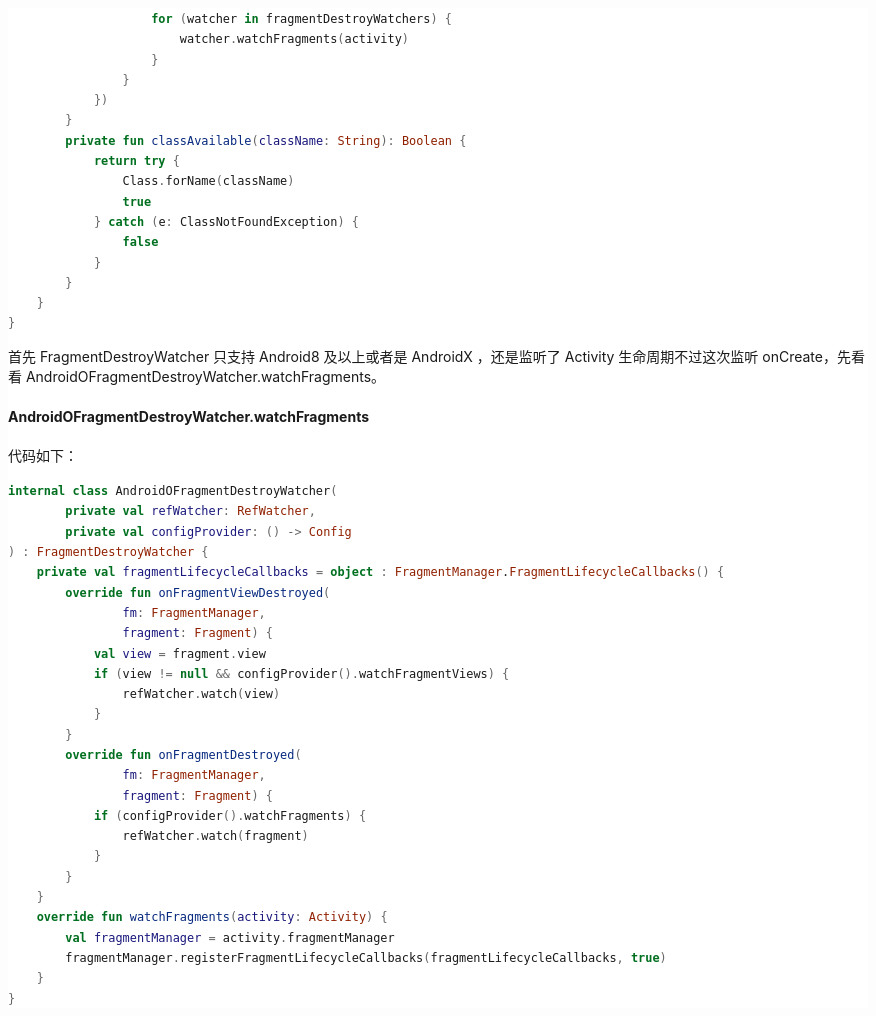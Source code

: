 ```kotlin
                    for (watcher in fragmentDestroyWatchers) {
                        watcher.watchFragments(activity)
                    }
                }
            })
        }
        private fun classAvailable(className: String): Boolean {
            return try {
                Class.forName(className)
                true
            } catch (e: ClassNotFoundException) {
                false
            }
        }
    }
}
```

首先 FragmentDestroyWatcher 只支持 Android8 及以上或者是 AndroidX ，还是监听了 Activity 生命周期不过这次监听 onCreate，先看看 AndroidOFragmentDestroyWatcher.watchFragments。

#### AndroidOFragmentDestroyWatcher.watchFragments

代码如下：

```kotlin
internal class AndroidOFragmentDestroyWatcher(
        private val refWatcher: RefWatcher,
        private val configProvider: () -> Config
) : FragmentDestroyWatcher {
    private val fragmentLifecycleCallbacks = object : FragmentManager.FragmentLifecycleCallbacks() {
        override fun onFragmentViewDestroyed(
                fm: FragmentManager,
                fragment: Fragment) {
            val view = fragment.view
            if (view != null && configProvider().watchFragmentViews) {
                refWatcher.watch(view)
            }
        }
        override fun onFragmentDestroyed(
                fm: FragmentManager,
                fragment: Fragment) {
            if (configProvider().watchFragments) {
                refWatcher.watch(fragment)
            }
        }
    }
    override fun watchFragments(activity: Activity) {
        val fragmentManager = activity.fragmentManager
        fragmentManager.registerFragmentLifecycleCallbacks(fragmentLifecycleCallbacks, true)
    }
}
```
